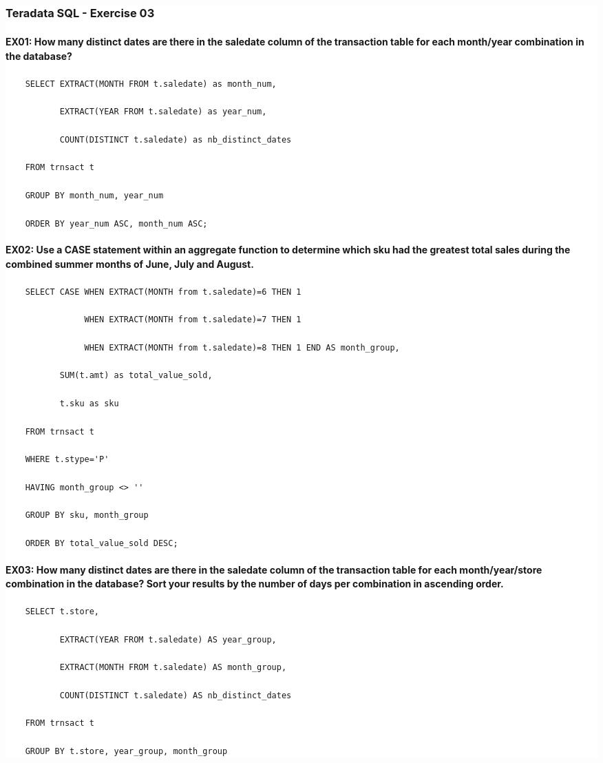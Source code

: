 ### Teradata SQL - Exercise 03


#### EX01: How many distinct dates are there in the saledate column of the transaction table for each month/year combination in the database? 

		SELECT EXTRACT(MONTH FROM t.saledate) as month_num,

			   EXTRACT(YEAR FROM t.saledate) as year_num,
			   
			   COUNT(DISTINCT t.saledate) as nb_distinct_dates

		FROM trnsact t

		GROUP BY month_num, year_num

		ORDER BY year_num ASC, month_num ASC;


#### EX02: Use a CASE statement within an aggregate function to determine which sku had the greatest total sales during the combined summer months of June, July and August.

		SELECT CASE WHEN EXTRACT(MONTH from t.saledate)=6 THEN 1

					WHEN EXTRACT(MONTH from t.saledate)=7 THEN 1
					
					WHEN EXTRACT(MONTH from t.saledate)=8 THEN 1 END AS month_group,
					
			   SUM(t.amt) as total_value_sold,
			   
			   t.sku as sku
			   
		FROM trnsact t

		WHERE t.stype='P'

		HAVING month_group <> ''

		GROUP BY sku, month_group

		ORDER BY total_value_sold DESC;


#### EX03: How many distinct dates are there in the saledate column of the transaction table for each month/year/store combination in the database? Sort your results by the number of days per combination in ascending order.

		SELECT t.store,

			   EXTRACT(YEAR FROM t.saledate) AS year_group,
			   
			   EXTRACT(MONTH FROM t.saledate) AS month_group,
			   
			   COUNT(DISTINCT t.saledate) AS nb_distinct_dates

		FROM trnsact t

		GROUP BY t.store, year_group, month_group
